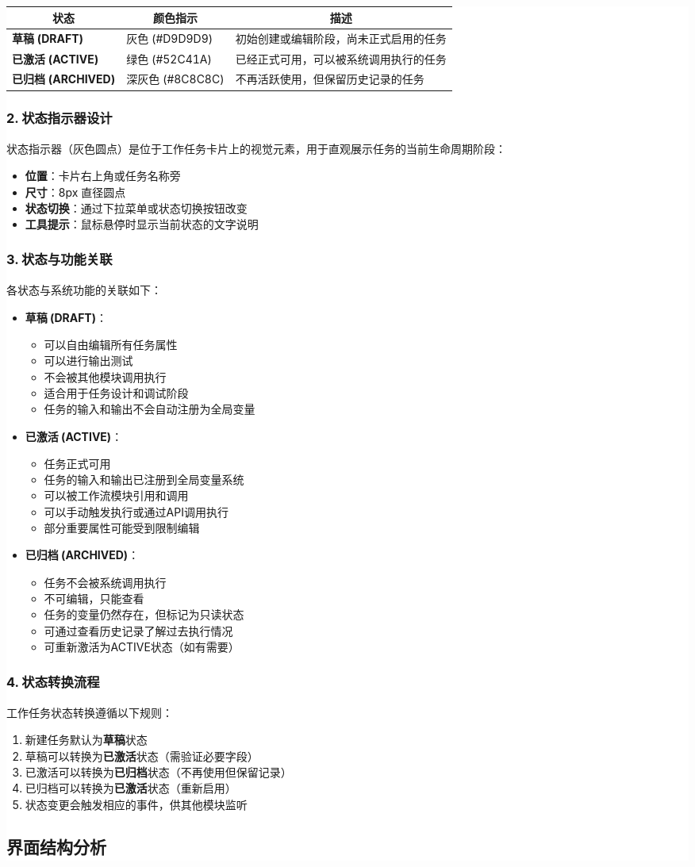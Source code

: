 | 状态 | 颜色指示 | 描述 |
|-----|---------|------|
| **草稿 (DRAFT)** | 灰色 (#D9D9D9) | 初始创建或编辑阶段，尚未正式启用的任务 |
| **已激活 (ACTIVE)** | 绿色 (#52C41A) | 已经正式可用，可以被系统调用执行的任务 |
| **已归档 (ARCHIVED)** | 深灰色 (#8C8C8C) | 不再活跃使用，但保留历史记录的任务 |

### 2. 状态指示器设计

状态指示器（灰色圆点）是位于工作任务卡片上的视觉元素，用于直观展示任务的当前生命周期阶段：

- **位置**：卡片右上角或任务名称旁
- **尺寸**：8px 直径圆点
- **状态切换**：通过下拉菜单或状态切换按钮改变
- **工具提示**：鼠标悬停时显示当前状态的文字说明

### 3. 状态与功能关联

各状态与系统功能的关联如下：

- **草稿 (DRAFT)**：
  - 可以自由编辑所有任务属性
  - 可以进行输出测试
  - 不会被其他模块调用执行
  - 适合用于任务设计和调试阶段
  - 任务的输入和输出不会自动注册为全局变量

- **已激活 (ACTIVE)**：
  - 任务正式可用
  - 任务的输入和输出已注册到全局变量系统
  - 可以被工作流模块引用和调用
  - 可以手动触发执行或通过API调用执行
  - 部分重要属性可能受到限制编辑

- **已归档 (ARCHIVED)**：
  - 任务不会被系统调用执行
  - 不可编辑，只能查看
  - 任务的变量仍然存在，但标记为只读状态
  - 可通过查看历史记录了解过去执行情况
  - 可重新激活为ACTIVE状态（如有需要）

### 4. 状态转换流程

工作任务状态转换遵循以下规则：

1. 新建任务默认为**草稿**状态
2. 草稿可以转换为**已激活**状态（需验证必要字段）
3. 已激活可以转换为**已归档**状态（不再使用但保留记录）
4. 已归档可以转换为**已激活**状态（重新启用）
5. 状态变更会触发相应的事件，供其他模块监听

## 界面结构分析
